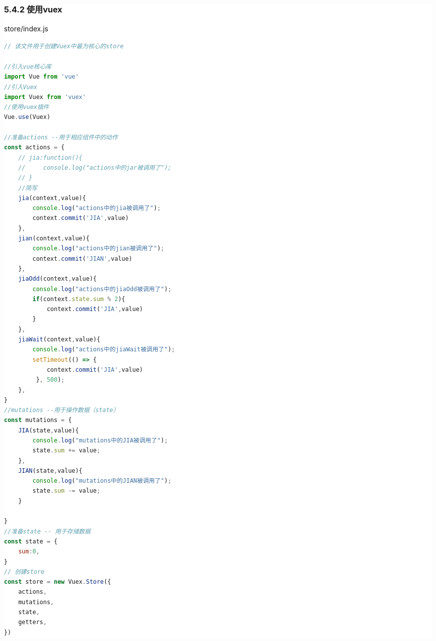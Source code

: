 ### 5.4.2 使用vuex

store/index.js

```js
// 该文件用于创建Vuex中最为核心的store

//引入vue核心库
import Vue from 'vue'
//引入Vuex
import Vuex from 'vuex' 
//使用vuex插件 
Vue.use(Vuex)

//准备actions --用于相应组件中的动作
const actions = {
    // jia:function(){
    //     console.log("actions中的jar被调用了"); 
    // }
    //简写
    jia(context,value){
        console.log("actions中的jia被调用了"); 
        context.commit('JIA',value)
    },
    jian(context,value){
        console.log("actions中的jian被调用了"); 
        context.commit('JIAN',value)
    },
    jiaOdd(context,value){
        console.log("actions中的jiaOdd被调用了"); 
        if(context.state.sum % 2){
            context.commit('JIA',value)
        } 
    },
    jiaWait(context,value){
        console.log("actions中的jiaWait被调用了"); 
        setTimeout(() => {
            context.commit('JIA',value)
         }, 500);
    },
}
//mutations --用于操作数据（state）
const mutations = {
    JIA(state,value){
        console.log("mutations中的JIA被调用了"); 
        state.sum += value;
    },
    JIAN(state,value){
        console.log("mutations中的JIAN被调用了"); 
        state.sum -= value;
    }
    
}
//准备state -- 用于存储数据
const state = {
    sum:0,
}
// 创建store
const store = new Vuex.Store({
    actions,
    mutations,
    state,
    getters,
})
```